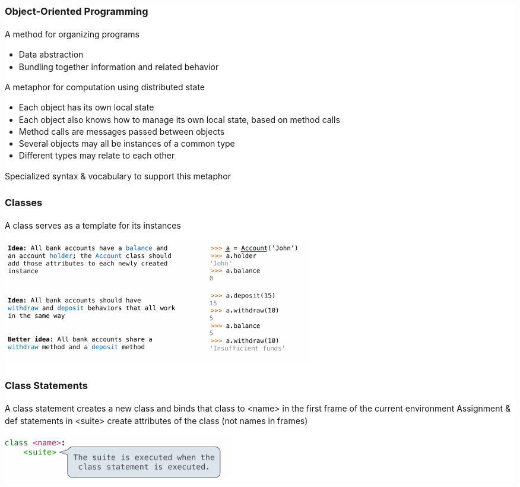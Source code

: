 ### Object-Oriented Programming

 A method for organizing programs

- Data abstraction 
- Bundling together information and related behavior 

A metaphor for computation using distributed state

- Each object has its own local state
- Each object also knows how to manage its own local state,  based on method calls
- Method calls are messages passed between objects
- Several objects may all be instances of a common type
- Different types may relate to each other

Specialized syntax & vocabulary to support this metaphor



### Classes

 A class serves as a template for its instances

<img src="images/image-20241211234424650.png" alt="image-20241211234424650" style="zoom:50%;" />



### Class Statements

 A class statement creates a new class and binds that class to  <name\> in the first frame of  the current environment
Assignment & def statements in <suite\> create attributes of the class (not names in frames)

<img src="images/image-20241211234528957.png" alt="image-20241211234528957" style="zoom:50%;" />
